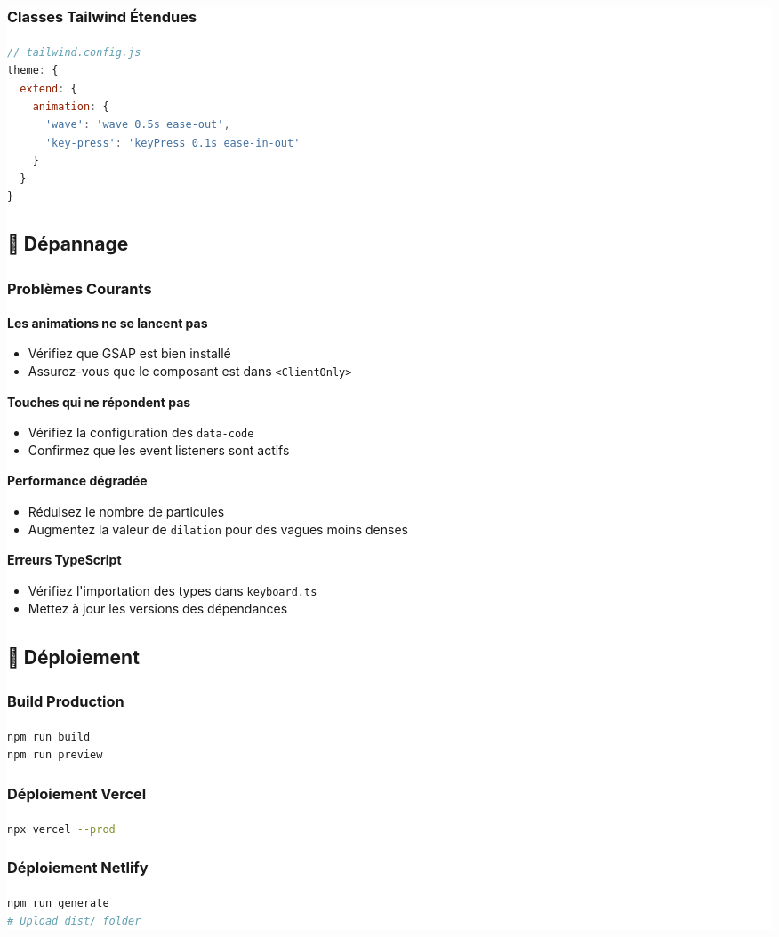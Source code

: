 ### Classes Tailwind Étendues
```javascript
// tailwind.config.js
theme: {
  extend: {
    animation: {
      'wave': 'wave 0.5s ease-out',
      'key-press': 'keyPress 0.1s ease-in-out'
    }
  }
}
```

## 🐛 Dépannage

### Problèmes Courants

**Les animations ne se lancent pas**
- Vérifiez que GSAP est bien installé
- Assurez-vous que le composant est dans `<ClientOnly>`

**Touches qui ne répondent pas**
- Vérifiez la configuration des `data-code`
- Confirmez que les event listeners sont actifs

**Performance dégradée**
- Réduisez le nombre de particules
- Augmentez la valeur de `dilation` pour des vagues moins denses

**Erreurs TypeScript**
- Vérifiez l'importation des types dans `keyboard.ts`
- Mettez à jour les versions des dépendances

## 🚀 Déploiement

### Build Production
```bash
npm run build
npm run preview
```

### Déploiement Vercel
```bash
npx vercel --prod
```

### Déploiement Netlify
```bash
npm run generate
# Upload dist/ folder
```
